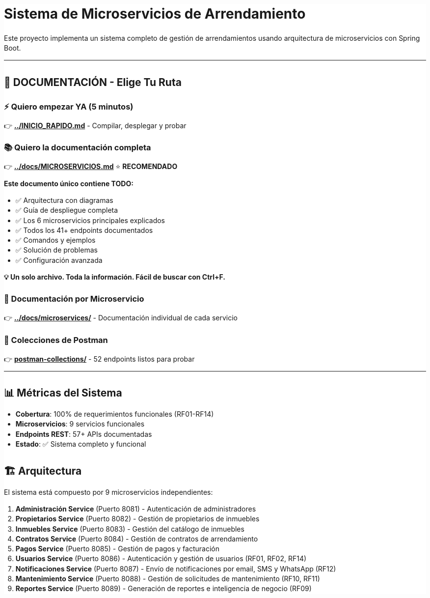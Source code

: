# Sistema de Microservicios de Arrendamiento

Este proyecto implementa un sistema completo de gestión de arrendamientos usando arquitectura de microservicios con Spring Boot.

---

## 📘 **DOCUMENTACIÓN - Elige Tu Ruta**

### ⚡ Quiero empezar YA (5 minutos)
👉 **[../INICIO_RAPIDO.md](../INICIO_RAPIDO.md)** - Compilar, desplegar y probar

### 📚 Quiero la documentación completa
👉 **[../docs/MICROSERVICIOS.md](../docs/MICROSERVICIOS.md)** ⭐ **RECOMENDADO**

**Este documento único contiene TODO:**
- ✅ Arquitectura con diagramas
- ✅ Guía de despliegue completa
- ✅ Los 6 microservicios principales explicados
- ✅ Todos los 41+ endpoints documentados
- ✅ Comandos y ejemplos
- ✅ Solución de problemas
- ✅ Configuración avanzada

**💡 Un solo archivo. Toda la información. Fácil de buscar con Ctrl+F.**

### 📖 Documentación por Microservicio
👉 **[../docs/microservices/](../docs/microservices/)** - Documentación individual de cada servicio

### 🧪 Colecciones de Postman
👉 **[postman-collections/](./postman-collections/)** - 52 endpoints listos para probar

---

## 📊 Métricas del Sistema

- **Cobertura**: 100% de requerimientos funcionales (RF01-RF14)
- **Microservicios**: 9 servicios funcionales
- **Endpoints REST**: 57+ APIs documentadas
- **Estado**: ✅ Sistema completo y funcional

## 🏗️ Arquitectura

El sistema está compuesto por 9 microservicios independientes:

1. **Administración Service** (Puerto 8081) - Autenticación de administradores
2. **Propietarios Service** (Puerto 8082) - Gestión de propietarios de inmuebles
3. **Inmuebles Service** (Puerto 8083) - Gestión del catálogo de inmuebles
4. **Contratos Service** (Puerto 8084) - Gestión de contratos de arrendamiento
5. **Pagos Service** (Puerto 8085) - Gestión de pagos y facturación
6. **Usuarios Service** (Puerto 8086) - Autenticación y gestión de usuarios (RF01, RF02, RF14)
7. **Notificaciones Service** (Puerto 8087) - Envío de notificaciones por email, SMS y WhatsApp (RF12)
8. **Mantenimiento Service** (Puerto 8088) - Gestión de solicitudes de mantenimiento (RF10, RF11)
9. **Reportes Service** (Puerto 8089) - Generación de reportes e inteligencia de negocio (RF09)
